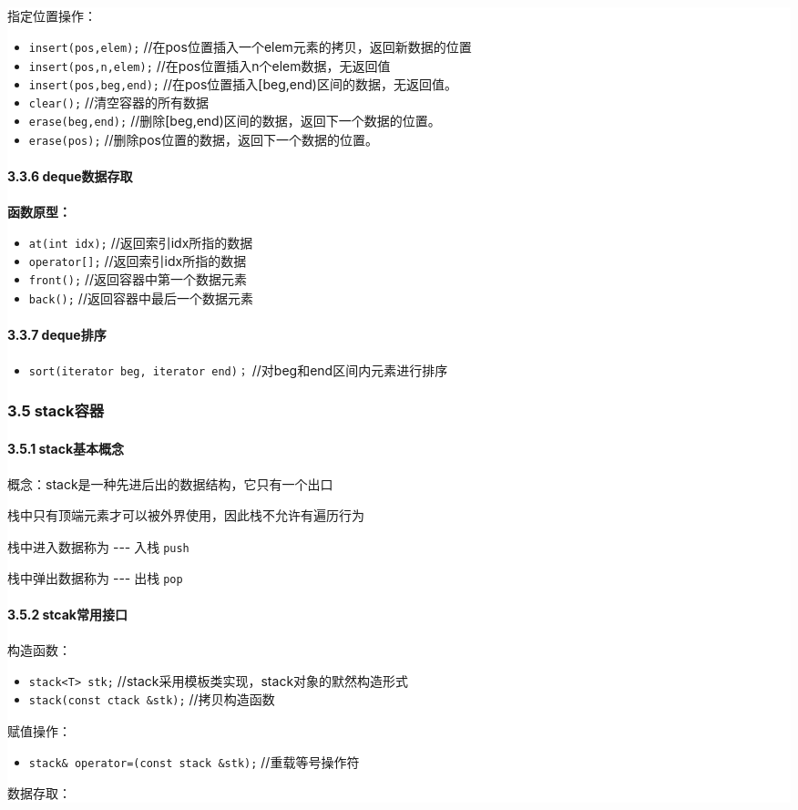 指定位置操作：

- `insert(pos,elem);`    //在pos位置插入一个elem元素的拷贝，返回新数据的位置
- `insert(pos,n,elem);` //在pos位置插入n个elem数据，无返回值
- `insert(pos,beg,end);`  //在pos位置插入[beg,end)区间的数据，无返回值。
- `clear();`                        //清空容器的所有数据
- `erase(beg,end);`        //删除[beg,end)区间的数据，返回下一个数据的位置。
- `erase(pos);`                //删除pos位置的数据，返回下一个数据的位置。





#### 3.3.6 deque数据存取

**函数原型：**

- `at(int idx);`       //返回索引idx所指的数据
- `operator[];`     //返回索引idx所指的数据
- `front();`             //返回容器中第一个数据元素
- `back();`             //返回容器中最后一个数据元素





#### 3.3.7 deque排序

- `sort(iterator beg, iterator end)；`  //对beg和end区间内元素进行排序







### 3.5 stack容器

#### 3.5.1 stack基本概念

概念：stack是一种先进后出的数据结构，它只有一个出口

栈中只有顶端元素才可以被外界使用，因此栈不允许有遍历行为

栈中进入数据称为 --- 入栈 `push`

栈中弹出数据称为 --- 出栈 `pop`



#### 3.5.2 stcak常用接口



构造函数：

- `stack<T> stk;`        //stack采用模板类实现，stack对象的默然构造形式
- `stack(const ctack &stk);`     //拷贝构造函数

赋值操作：

- `stack& operator=(const stack &stk);`   //重载等号操作符

数据存取：
